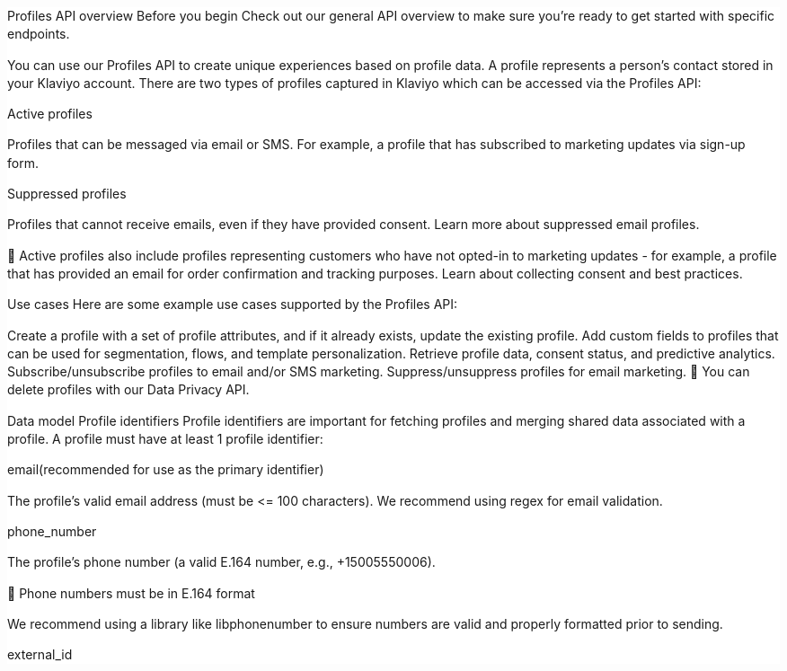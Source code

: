 Profiles API overview
Before you begin
Check out our general API overview to make sure you’re ready to get started with specific endpoints.

You can use our Profiles API to create unique experiences based on profile data. A profile represents a person’s contact stored in your Klaviyo account. There are two types of profiles captured in Klaviyo which can be accessed via the Profiles API:

Active profiles

Profiles that can be messaged via email or SMS. For example, a profile that has subscribed to marketing updates via sign-up form.

Suppressed profiles

Profiles that cannot receive emails, even if they have provided consent. Learn more about suppressed email profiles.

📘
Active profiles also include profiles representing customers who have not opted-in to marketing updates - for example, a profile that has provided an email for order confirmation and tracking purposes. Learn about collecting consent and best practices.

Use cases
Here are some example use cases supported by the Profiles API:

Create a profile with a set of profile attributes, and if it already exists, update the existing profile.
Add custom fields to profiles that can be used for segmentation, flows, and template personalization.
Retrieve profile data, consent status, and predictive analytics.
Subscribe/unsubscribe profiles to email and/or SMS marketing.
Suppress/unsuppress profiles for email marketing.
📘
You can delete profiles with our Data Privacy API.

Data model
Profile identifiers
Profile identifiers are important for fetching profiles and merging shared data associated with a profile. A profile must have at least 1 profile identifier:

email(recommended for use as the primary identifier)

The profile’s valid email address (must be <= 100 characters). We recommend using regex for email validation.

phone_number

The profile’s phone number (a valid E.164 number, e.g., +15005550006).

🚧
Phone numbers must be in E.164 format

We recommend using a library like libphonenumber to ensure numbers are valid and properly formatted prior to sending.

external_id
